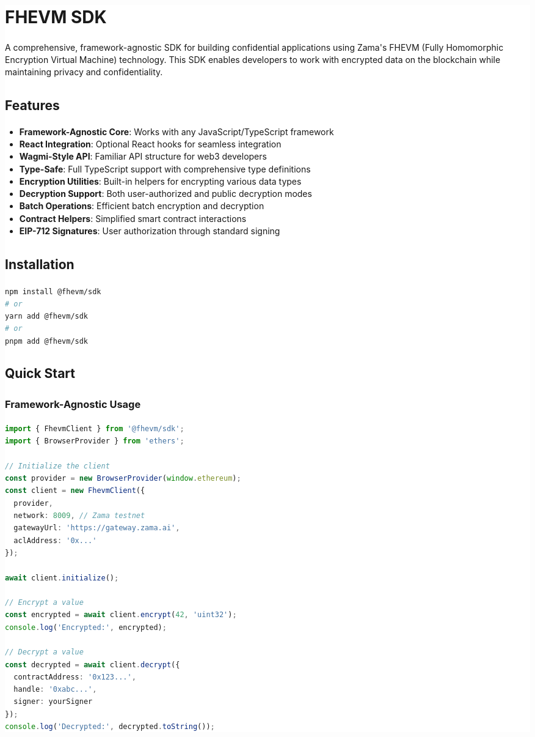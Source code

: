 # FHEVM SDK

A comprehensive, framework-agnostic SDK for building confidential applications using Zama's FHEVM (Fully Homomorphic Encryption Virtual Machine) technology. This SDK enables developers to work with encrypted data on the blockchain while maintaining privacy and confidentiality.

## Features

- **Framework-Agnostic Core**: Works with any JavaScript/TypeScript framework
- **React Integration**: Optional React hooks for seamless integration
- **Wagmi-Style API**: Familiar API structure for web3 developers
- **Type-Safe**: Full TypeScript support with comprehensive type definitions
- **Encryption Utilities**: Built-in helpers for encrypting various data types
- **Decryption Support**: Both user-authorized and public decryption modes
- **Batch Operations**: Efficient batch encryption and decryption
- **Contract Helpers**: Simplified smart contract interactions
- **EIP-712 Signatures**: User authorization through standard signing

## Installation

```bash
npm install @fhevm/sdk
# or
yarn add @fhevm/sdk
# or
pnpm add @fhevm/sdk
```

## Quick Start

### Framework-Agnostic Usage

```typescript
import { FhevmClient } from '@fhevm/sdk';
import { BrowserProvider } from 'ethers';

// Initialize the client
const provider = new BrowserProvider(window.ethereum);
const client = new FhevmClient({
  provider,
  network: 8009, // Zama testnet
  gatewayUrl: 'https://gateway.zama.ai',
  aclAddress: '0x...'
});

await client.initialize();

// Encrypt a value
const encrypted = await client.encrypt(42, 'uint32');
console.log('Encrypted:', encrypted);

// Decrypt a value
const decrypted = await client.decrypt({
  contractAddress: '0x123...',
  handle: '0xabc...',
  signer: yourSigner
});
console.log('Decrypted:', decrypted.toString());
```
